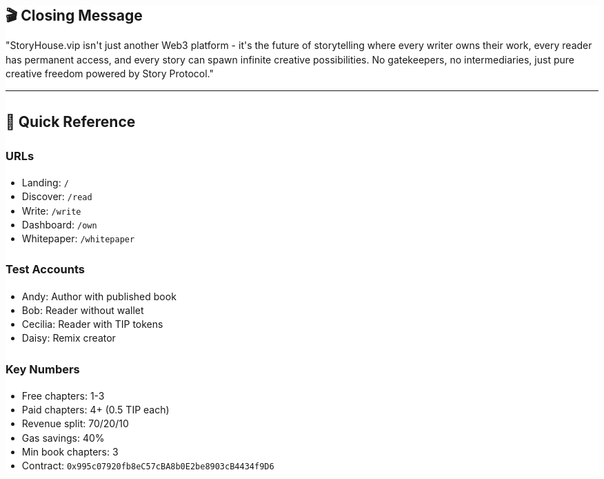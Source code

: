 ## 🎬 Closing Message

"StoryHouse.vip isn't just another Web3 platform - it's the future of storytelling where every writer owns their work, every reader has permanent access, and every story can spawn infinite creative possibilities. No gatekeepers, no intermediaries, just pure creative freedom powered by Story Protocol."

---

## 📝 Quick Reference

### URLs
- Landing: `/`
- Discover: `/read`
- Write: `/write`
- Dashboard: `/own`
- Whitepaper: `/whitepaper`

### Test Accounts
- Andy: Author with published book
- Bob: Reader without wallet
- Cecilia: Reader with TIP tokens
- Daisy: Remix creator

### Key Numbers
- Free chapters: 1-3
- Paid chapters: 4+ (0.5 TIP each)
- Revenue split: 70/20/10
- Gas savings: 40%
- Min book chapters: 3
- Contract: `0x995c07920fb8eC57cBA8b0E2be8903cB4434f9D6`